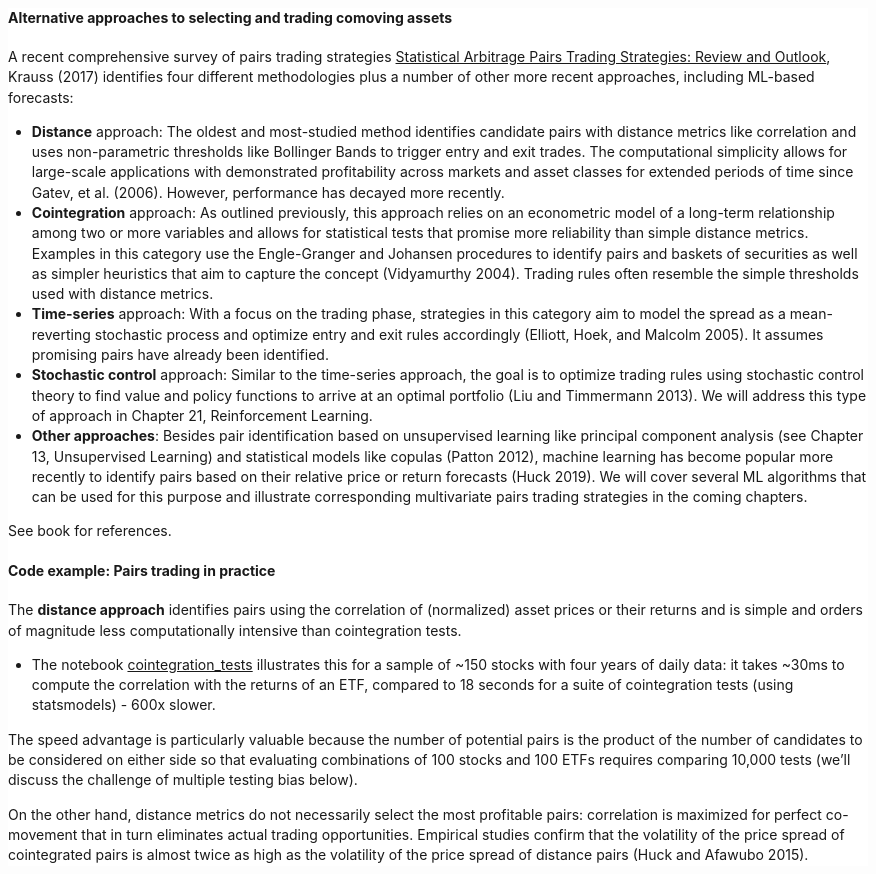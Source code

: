 #### Alternative approaches to selecting and trading comoving assets

A recent comprehensive survey of pairs trading strategies [Statistical Arbitrage Pairs Trading Strategies: Review
and Outlook](https://www.iwf.rw.fau.de/files/2016/03/09-2015.pdf), Krauss (2017) identifies four different methodologies plus a number of other more recent approaches, including ML-based forecasts:

- **Distance** approach: The oldest and most-studied method identifies candidate pairs with distance metrics like correlation and uses non-parametric thresholds like Bollinger Bands to trigger entry and exit trades. The computational simplicity allows for large-scale applications with demonstrated profitability across markets and asset classes for extended periods of time since Gatev, et al. (2006). However, performance has decayed more recently.
- **Cointegration** approach: As outlined previously, this approach relies on an econometric model of a long-term relationship among two or more variables and allows for statistical tests that promise more reliability than simple distance metrics. Examples in this category use the Engle-Granger and Johansen procedures to identify pairs and baskets of securities as well as simpler heuristics that aim to capture the concept (Vidyamurthy 2004). Trading rules often resemble the simple thresholds used with distance metrics.
- **Time-series** approach: With a focus on the trading phase, strategies in this category aim to model the spread as a mean-reverting stochastic process and optimize entry and exit rules accordingly (Elliott, Hoek, and Malcolm 2005). It assumes promising pairs have already been identified.
- **Stochastic control** approach: Similar to the time-series approach, the goal is to optimize trading rules using stochastic control theory to find value and policy functions to arrive at an optimal portfolio (Liu and Timmermann 2013). We will address this type of approach in Chapter 21, Reinforcement Learning.
- **Other approaches**: Besides pair identification based on unsupervised learning like principal component analysis (see Chapter 13, Unsupervised Learning) and statistical models like copulas (Patton 2012), machine learning has become popular more recently to identify pairs based on their relative price or return forecasts (Huck 2019). We will cover several ML algorithms that can be used for this purpose and illustrate corresponding multivariate pairs trading strategies in the coming chapters.

See book for references.

#### Code example: Pairs trading in practice

The **distance approach** identifies pairs using the correlation of (normalized) asset prices or their returns and is simple and orders of magnitude less computationally intensive than cointegration tests. 
- The notebook [cointegration_tests](05_cointegration_tests.ipynb) illustrates this for a sample of ~150 stocks with four years of daily data: it takes ~30ms to compute the correlation with the returns of an ETF, compared to 18 seconds for a suite of cointegration tests (using statsmodels) - 600x slower.

The speed advantage is particularly valuable because the number of potential pairs is the product of the number of candidates to be considered on either side so that evaluating combinations of 100 stocks and 100 ETFs requires comparing 10,000 tests (we’ll discuss the challenge of multiple testing bias below).

On the other hand, distance metrics do not necessarily select the most profitable pairs: correlation is maximized for perfect co-movement that in turn eliminates actual trading opportunities. Empirical studies confirm that the volatility of the price spread of cointegrated pairs is almost twice as high as the volatility of the price spread of distance pairs (Huck and Afawubo 2015).
